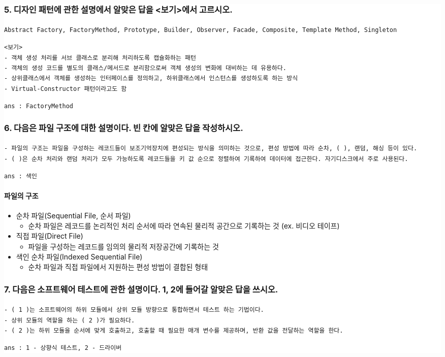 

### 5. 디자인 패턴에 관한 설명에서 알맞은 답을 <보기>에서 고르시오.

```
Abstract Factory, FactoryMethod, Prototype, Builder, Observer, Facade, Composite, Template Method, Singleton
```

```
<보기>
- 객체 생성 처리를 서브 클래스로 분리해 처리하도록 캡슐화하는 패턴
- 객체의 생성 코드를 별도의 클래스/메서드로 분리함으로써 객체 생성의 변화에 대비하는 데 유용하다.
- 상위클래스에서 객체를 생성하는 인터페이스를 정의하고, 하위클래스에서 인스턴스를 생성하도록 하는 방식
- Virtual-Constructor 패턴이라고도 함
```

```
ans : FactoryMethod
```



### 6. 다음은 파일 구조에 대한 설명이다. 빈 칸에 알맞은 답을 작성하시오.

```
- 파일의 구조는 파일을 구성하는 레코드들이 보조기억장치에 편성되는 방식을 의미하는 것으로, 편성 방법에 따라 순차, ( ), 랜덤, 해싱 등이 있다.
- ( )은 순차 처리와 랜덤 처리가 모두 가능하도록 레코드들을 키 값 순으로 정렬하여 기록하여 데이터에 접근한다. 자기디스크에서 주로 사용된다.
```

```
ans : 색인
```



#### 파일의 구조

- 순차 파일(Sequential File, 순서 파일)
  - 순차 파일은 레코드를 논리적인 처리 순서에 따라 연속된 물리적 공간으로 기록하는 것 (ex. 비디오 테이프)
- 직접 파일(Direct File)
  - 파일을 구성하는 레코드를 임의의 물리적 저장공간에 기록하는 것
- 색인 순차 파일(Indexed Sequential File)
  - 순차 파일과 직접 파일에서 지원하는 편성 방법이 결합된 형태



### 7. 다음은 소프트웨어 테스트에 관한 설명이다. 1, 2에 들어갈 알맞은 답을 쓰시오.

```
- ( 1 )는 소프트웨어의 하위 모듈에서 상위 모듈 방향으로 통합하면서 테스트 하는 기법이다.
- 상위 모듈의 역할을 하는 ( 2 )가 필요하다.
- ( 2 )는 하위 모듈을 순서에 맞게 호출하고, 호출할 때 필요한 매개 변수를 제공하며, 반환 값을 전달하는 역할을 한다.
```

```
ans : 1 - 상향식 테스트, 2 - 드라이버
```


